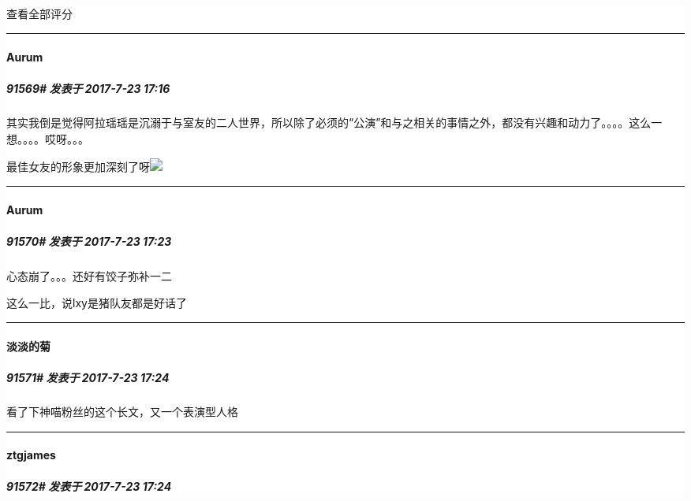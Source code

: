 
查看全部评分






*****

####  Aurum  
##### 91569#       发表于 2017-7-23 17:16




其实我倒是觉得阿拉瑶瑶是沉溺于与室友的二人世界，所以除了必须的“公演”和与之相关的事情之外，都没有兴趣和动力了。。。。这么一想。。。。哎呀。。。



最佳女友的形象更加深刻了呀<img src="https://static.saraba1st.com/image/smiley/face2017/072.png" referrerpolicy="no-referrer">







*****

####  Aurum  
##### 91570#       发表于 2017-7-23 17:23




心态崩了。。。还好有饺子弥补一二


这么一比，说lxy是猪队友都是好话了







*****

####  淡淡的菊  
##### 91571#       发表于 2017-7-23 17:24




看了下神喵粉丝的这个长文，又一个表演型人格







*****

####  ztgjames  
##### 91572#       发表于 2017-7-23 17:24



